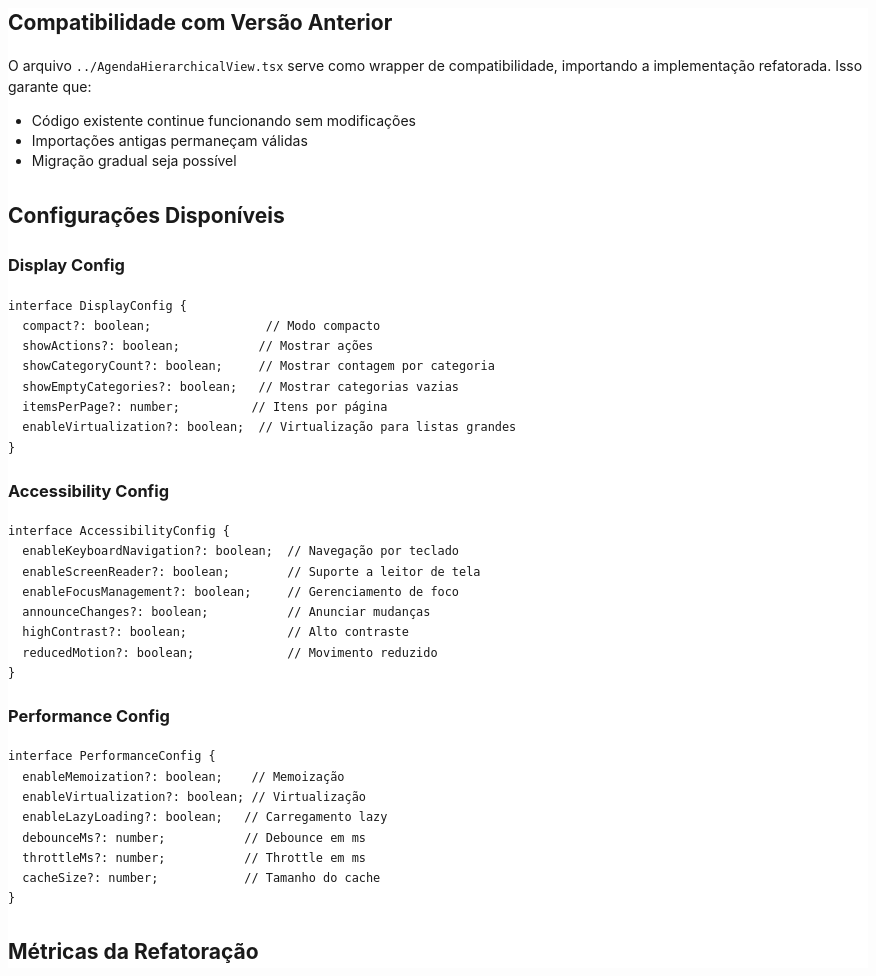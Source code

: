 ```tsx
```

## Compatibilidade com Versão Anterior

O arquivo `../AgendaHierarchicalView.tsx` serve como wrapper de compatibilidade, importando a implementação refatorada. Isso garante que:

- Código existente continue funcionando sem modificações
- Importações antigas permaneçam válidas
- Migração gradual seja possível

## Configurações Disponíveis

### Display Config
```tsx
interface DisplayConfig {
  compact?: boolean;                // Modo compacto
  showActions?: boolean;           // Mostrar ações
  showCategoryCount?: boolean;     // Mostrar contagem por categoria
  showEmptyCategories?: boolean;   // Mostrar categorias vazias
  itemsPerPage?: number;          // Itens por página
  enableVirtualization?: boolean;  // Virtualização para listas grandes
}
```

### Accessibility Config
```tsx
interface AccessibilityConfig {
  enableKeyboardNavigation?: boolean;  // Navegação por teclado
  enableScreenReader?: boolean;        // Suporte a leitor de tela
  enableFocusManagement?: boolean;     // Gerenciamento de foco
  announceChanges?: boolean;           // Anunciar mudanças
  highContrast?: boolean;              // Alto contraste
  reducedMotion?: boolean;             // Movimento reduzido
}
```

### Performance Config
```tsx
interface PerformanceConfig {
  enableMemoization?: boolean;    // Memoização
  enableVirtualization?: boolean; // Virtualização
  enableLazyLoading?: boolean;   // Carregamento lazy
  debounceMs?: number;           // Debounce em ms
  throttleMs?: number;           // Throttle em ms
  cacheSize?: number;            // Tamanho do cache
}
```

## Métricas da Refatoração

